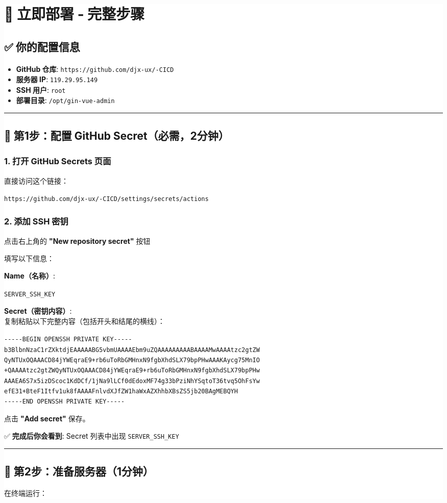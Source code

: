 # 🚀 立即部署 - 完整步骤

## ✅ 你的配置信息

- **GitHub 仓库**: `https://github.com/djx-ux/-CICD`
- **服务器 IP**: `119.29.95.149`
- **SSH 用户**: `root`
- **部署目录**: `/opt/gin-vue-admin`

---

## 📝 第1步：配置 GitHub Secret（必需，2分钟）

### 1. 打开 GitHub Secrets 页面

直接访问这个链接：

```
https://github.com/djx-ux/-CICD/settings/secrets/actions
```

### 2. 添加 SSH 密钥

点击右上角的 **"New repository secret"** 按钮

填写以下信息：

**Name（名称）**:
```
SERVER_SSH_KEY
```

**Secret（密钥内容）**:  
复制粘贴以下完整内容（包括开头和结尾的横线）：

```
-----BEGIN OPENSSH PRIVATE KEY-----
b3BlbnNzaC1rZXktdjEAAAAABG5vbmUAAAAEbm9uZQAAAAAAAAABAAAAMwAAAAtzc2gtZW
QyNTUxOQAAACD84jYWEqraE9+rb6uToRbGMHnxN9fgbXhdSLX79bpPHwAAAKAycg75MnIO
+QAAAAtzc2gtZWQyNTUxOQAAACD84jYWEqraE9+rb6uToRbGMHnxN9fgbXhdSLX79bpPHw
AAAEA6S7x5izDScoc1KdDCf/1jNa9lLCf0dEdoxMF74g33bPziNhYSqtoT36tvq5OhFsYw
efE31+BteF1Itfv1uk8fAAAAFnlvdXJfZW1haWxAZXhhbXBsZS5jb20BAgMEBQYH
-----END OPENSSH PRIVATE KEY-----
```

点击 **"Add secret"** 保存。

✅ **完成后你会看到**: Secret 列表中出现 `SERVER_SSH_KEY`

---

## 📝 第2步：准备服务器（1分钟）

在终端运行：
